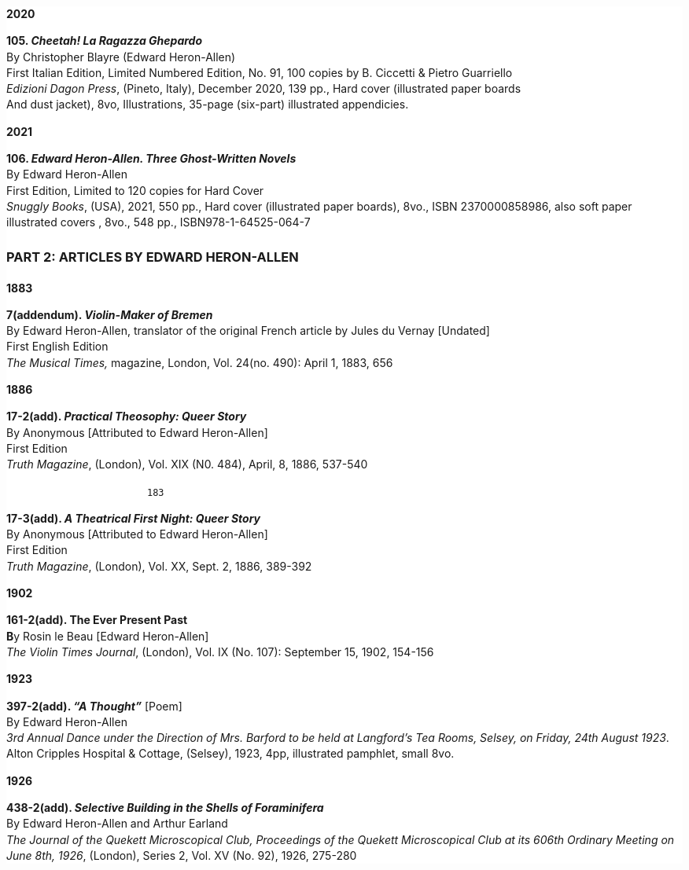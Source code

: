 **2020**

**105\. *Cheetah\! La Ragazza Ghepardo***  
By Christopher Blayre (Edward Heron-Allen)					        
First Italian Edition, Limited Numbered Edition, No. 91, 100 copies by B. Ciccetti & Pietro Guarriello  
*Edizioni Dagon Press*, (Pineto, Italy), December 2020, 139 pp., Hard cover (illustrated paper boards  
And dust jacket), 8vo, Illustrations, 35-page (six-part) illustrated appendicies.

**2021**

**106\. *Edward Heron-Allen. Three Ghost-Written Novels***   
By Edward Heron-Allen						        
First Edition, Limited to 120 copies for Hard Cover  
*Snuggly Books*, (USA), 2021, 550 pp., Hard cover (illustrated paper boards), 8vo., ISBN 2370000858986, also soft paper illustrated covers , 8vo., 548 pp., ISBN978-1-64525-064-7

### PART 2: ARTICLES BY EDWARD HERON-ALLEN

**1883**

**7(addendum). *Violin-Maker of Bremen***  
By Edward Heron-Allen, translator of the original French article by Jules du Vernay \[Undated\]  
First English Edition  
*The Musical Times,* magazine, London, Vol. 24(no. 490): April 1, 1883, 656

**1886**

**17-2(add). *Practical Theosophy: Queer Story***  
By Anonymous \[Attributed to Edward Heron-Allen\]  
First Edition  
*Truth Magazine*, (London), Vol. XIX (N0. 484), April, 8, 1886, 537-540

						     183  
**17-3(add). *A Theatrical First Night: Queer Story***  
By Anonymous \[Attributed to Edward Heron-Allen\]  
First Edition  
*Truth Magazine*, (London), Vol. XX, Sept. 2, 1886, 389-392  
					       
**1902**

**161-2(add). The Ever Present Past**  
**B**y Rosin le Beau \[Edward Heron-Allen\]  
*The Violin Times Journal*, (London), Vol. IX (No. 107): September 15, 1902, 154-156

**1923**

**397-2(add). *“A Thought”*** \[Poem\]  
By Edward Heron-Allen  
*3rd Annual Dance under the Direction of Mrs. Barford to be held at Langford’s Tea Rooms, Selsey, on Friday, 24th August 1923*. Alton Cripples Hospital & Cottage, (Selsey), 1923, 4pp, illustrated pamphlet, small 8vo.  
				  
**1926**

**438-2(add). *Selective Building in the Shells of Foraminifera***  
By Edward Heron-Allen and Arthur Earland  
*The Journal of the Quekett Microscopical Club,* *Proceedings of the Quekett Microscopical Club at its 606th Ordinary Meeting on June 8th, 1926*, (London), Series 2, Vol. XV (No. 92), 1926, 275-280
